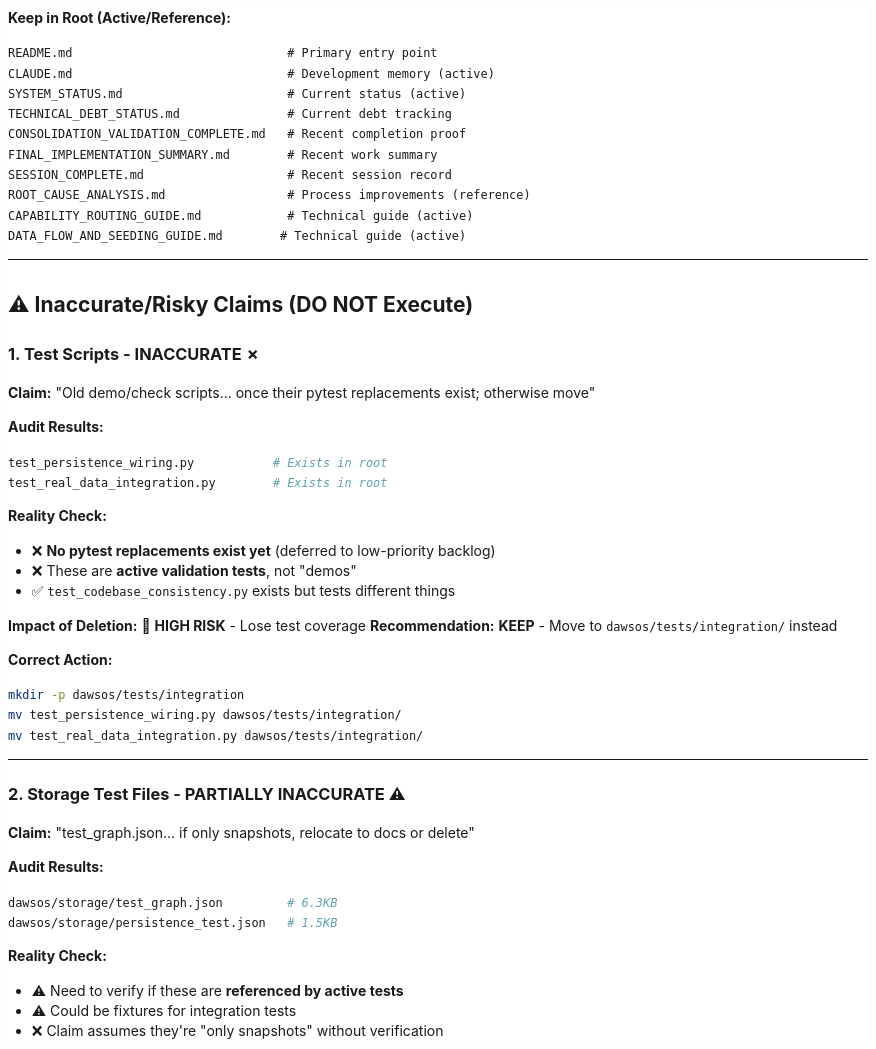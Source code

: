 **Keep in Root (Active/Reference):**
```
README.md                              # Primary entry point
CLAUDE.md                              # Development memory (active)
SYSTEM_STATUS.md                       # Current status (active)
TECHNICAL_DEBT_STATUS.md               # Current debt tracking
CONSOLIDATION_VALIDATION_COMPLETE.md   # Recent completion proof
FINAL_IMPLEMENTATION_SUMMARY.md        # Recent work summary
SESSION_COMPLETE.md                    # Recent session record
ROOT_CAUSE_ANALYSIS.md                 # Process improvements (reference)
CAPABILITY_ROUTING_GUIDE.md            # Technical guide (active)
DATA_FLOW_AND_SEEDING_GUIDE.md        # Technical guide (active)
```

---

## ⚠️ Inaccurate/Risky Claims (DO NOT Execute)

### 1. Test Scripts - INACCURATE ✗

**Claim:** "Old demo/check scripts... once their pytest replacements exist; otherwise move"

**Audit Results:**
```bash
test_persistence_wiring.py           # Exists in root
test_real_data_integration.py        # Exists in root
```

**Reality Check:**
- ❌ **No pytest replacements exist yet** (deferred to low-priority backlog)
- ❌ These are **active validation tests**, not "demos"
- ✅ `test_codebase_consistency.py` exists but tests different things

**Impact of Deletion:** 🚨 **HIGH RISK** - Lose test coverage
**Recommendation:** **KEEP** - Move to `dawsos/tests/integration/` instead

**Correct Action:**
```bash
mkdir -p dawsos/tests/integration
mv test_persistence_wiring.py dawsos/tests/integration/
mv test_real_data_integration.py dawsos/tests/integration/
```

---

### 2. Storage Test Files - PARTIALLY INACCURATE ⚠️

**Claim:** "test_graph.json... if only snapshots, relocate to docs or delete"

**Audit Results:**
```bash
dawsos/storage/test_graph.json         # 6.3KB
dawsos/storage/persistence_test.json   # 1.5KB
```

**Reality Check:**
- ⚠️ Need to verify if these are **referenced by active tests**
- ⚠️ Could be fixtures for integration tests
- ❌ Claim assumes they're "only snapshots" without verification

